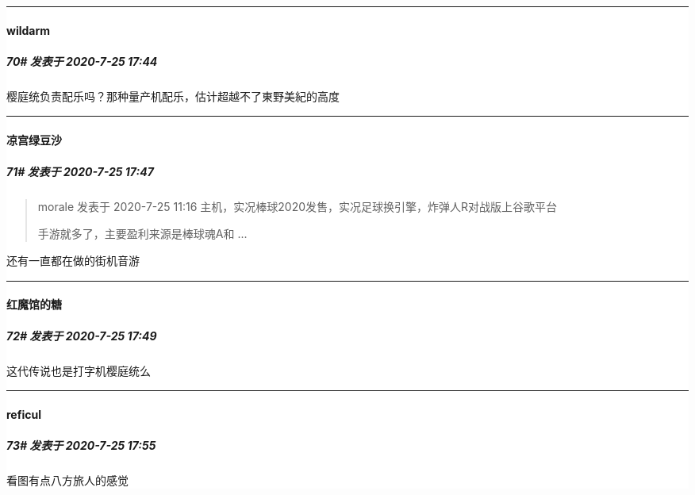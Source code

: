 


-----

####  wildarm  
##### 70#       发表于 2020-7-25 17:44




樱庭统负责配乐吗？那种量产机配乐，估计超越不了東野美紀的高度







-----

####  凉宫绿豆沙  
##### 71#       发表于 2020-7-25 17:47



<blockquote>morale 发表于 2020-7-25 11:16
主机，实况棒球2020发售，实况足球换引擎，炸弹人R对战版上谷歌平台

手游就多了，主要盈利来源是棒球魂A和 ...</blockquote>
还有一直都在做的街机音游







-----

####  红魔馆的糖  
##### 72#       发表于 2020-7-25 17:49




这代传说也是打字机樱庭统么







-----

####  reficul  
##### 73#       发表于 2020-7-25 17:55




看图有点八方旅人的感觉






